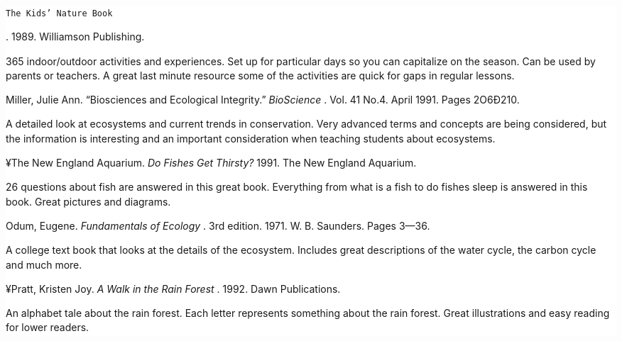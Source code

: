     The Kids’ Nature Book
   </i>
   . 1989. Williamson Publishing.
  </p>
  <p>
   <span class="indent">
   </span>
   365 indoor/outdoor activities and experiences. Set up for particular days so you can capitalize on the season. Can be used by parents or teachers. A great last minute resource some of the activities are quick for gaps in regular lessons.
  </p>
  <p>
   Miller, Julie Ann. “Biosciences and Ecological Integrity.”
   <i>
    BioScience
   </i>
   . Vol. 41 No.4. April 1991. Pages 2O6Ð210.
  </p>
  <p>
   <span class="indent">
   </span>
   A detailed look at ecosystems and current trends in conservation. Very advanced terms and concepts are being considered, but the information is interesting and an important consideration when teaching students about ecosystems.
  </p>
  <p>
   ¥The New England Aquarium.
   <i>
    Do Fishes Get Thirsty?
   </i>
   1991. The New England Aquarium.
  </p>
  <p>
   <span class="indent">
   </span>
   26 questions about fish are answered in this great book. Everything from what is a fish to do fishes sleep is answered in this book. Great pictures and diagrams.
  </p>
  <p>
   Odum, Eugene.
   <i>
    Fundamentals of Ecology
   </i>
   . 3rd edition. 1971. W. B. Saunders. Pages 3—36.
  </p>
  <p>
   <span class="indent">
   </span>
   A college text book that looks at the details of the ecosystem. Includes great descriptions of the water cycle, the carbon cycle and much more.
  </p>
  <p>
   ¥Pratt, Kristen Joy.
   <i>
    A Walk in the Rain Forest
   </i>
   . 1992. Dawn Publications.
  </p>
  <p>
   <span class="indent">
   </span>
   An alphabet tale about the rain forest. Each letter represents something about the rain forest. Great illustrations and easy reading for lower readers.
  </p>